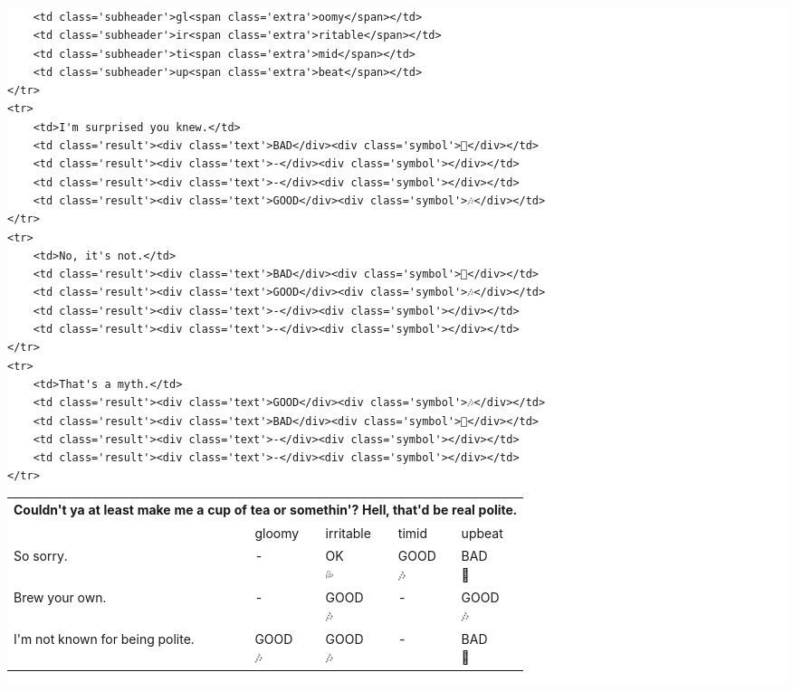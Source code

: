 		<td class='subheader'>gl<span class='extra'>oomy</span></td>
		<td class='subheader'>ir<span class='extra'>ritable</span></td>
		<td class='subheader'>ti<span class='extra'>mid</span></td>
		<td class='subheader'>up<span class='extra'>beat</span></td>
	</tr>
	<tr>
		<td>I'm surprised you knew.</td>
		<td class='result'><div class='text'>BAD</div><div class='symbol'>💢</div></td>
		<td class='result'><div class='text'>-</div><div class='symbol'></div></td>
		<td class='result'><div class='text'>-</div><div class='symbol'></div></td>
		<td class='result'><div class='text'>GOOD</div><div class='symbol'>🎶</div></td>
	</tr>
	<tr>
		<td>No, it's not.</td>
		<td class='result'><div class='text'>BAD</div><div class='symbol'>💢</div></td>
		<td class='result'><div class='text'>GOOD</div><div class='symbol'>🎶</div></td>
		<td class='result'><div class='text'>-</div><div class='symbol'></div></td>
		<td class='result'><div class='text'>-</div><div class='symbol'></div></td>
	</tr>
	<tr>
		<td>That's a myth.</td>
		<td class='result'><div class='text'>GOOD</div><div class='symbol'>🎶</div></td>
		<td class='result'><div class='text'>BAD</div><div class='symbol'>💢</div></td>
		<td class='result'><div class='text'>-</div><div class='symbol'></div></td>
		<td class='result'><div class='text'>-</div><div class='symbol'></div></td>
	</tr>
</table>
<table class="table-responsive-sm filterDiv Oni Eligor Anubis Atavaka Oni Abaddon Belphegor Bicorn">
	<tr>
		<th colspan="5">Couldn't ya at least make me a cup of tea or somethin'? Hell, that'd be real polite.</th>
	</tr>
	<tr>
		<td></td>
		<td class='subheader'>gl<span class='extra'>oomy</span></td>
		<td class='subheader'>ir<span class='extra'>ritable</span></td>
		<td class='subheader'>ti<span class='extra'>mid</span></td>
		<td class='subheader'>up<span class='extra'>beat</span></td>
	</tr>
	<tr>
		<td>So sorry.</td>
		<td class='result'><div class='text'>-</div><div class='symbol'></div></td>
		<td class='result'><div class='text'>OK</div><div class='symbol'>💦</div></td>
		<td class='result'><div class='text'>GOOD</div><div class='symbol'>🎶</div></td>
		<td class='result'><div class='text'>BAD</div><div class='symbol'>💢</div></td>
	</tr>
	<tr>
		<td>Brew your own.</td>
		<td class='result'><div class='text'>-</div><div class='symbol'></div></td>
		<td class='result'><div class='text'>GOOD</div><div class='symbol'>🎶</div></td>
		<td class='result'><div class='text'>-</div><div class='symbol'></div></td>
		<td class='result'><div class='text'>GOOD</div><div class='symbol'>🎶</div></td>
	</tr>
	<tr>
		<td>I'm not known for being polite.</td>
		<td class='result'><div class='text'>GOOD</div><div class='symbol'>🎶</div></td>
		<td class='result'><div class='text'>GOOD</div><div class='symbol'>🎶</div></td>
		<td class='result'><div class='text'>-</div><div class='symbol'></div></td>
		<td class='result'><div class='text'>BAD</div><div class='symbol'>💢</div></td>
	</tr>
</table>
<table class="table-responsive-sm filterDiv Koppa_Tengu Oberon Naga Mithras">
	<tr>